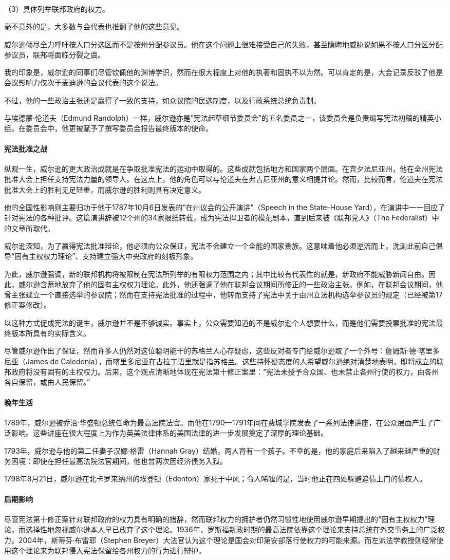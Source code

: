   （3）具体列举联邦政府的权力。
 </p>
 <p>
  毫不意外的是，大多数与会代表也推翻了他的这些意见。
 </p>
 <p>
  威尔逊倾尽全力呼吁按人口分选区而不是按州分配参议员。他在这个问题上很难接受自己的失败，甚至隐晦地威胁说如果不按人口分区分配参议员，联邦将面临分裂之虞。
 </p>
 <p>
  我的印象是，威尔逊的同事们尽管钦佩他的渊博学识，然而在很大程度上对他的执著和固执不以为然。可以肯定的是，大会记录反驳了他是会议影响力仅次于麦迪逊的会议代表的这个说法。
 </p>
 <p>
  不过，他的一些政治主张还是赢得了一致的支持，如众议院的民选制度，以及行政系统总统负责制。
 </p>
 <p>
  与埃德蒙‧伦道夫（Edmund Randolph）一样，威尔逊亦是“宪法起草细节委员会”的五名委员之一，该委员会是负责编写宪法初稿的精英小组。在委员会中，他更被赋予了撰写委员会报告最终版本的使命。
 </p>
 <h4>
  宪法批准之战
 </h4>
 <p>
  纵观一生，威尔逊的更大政治成就是在争取批准宪法的运动中取得的。这些成就包括地方和国家两个层面。在宾夕法尼亚州，他在全州宪法批准大会上担任支持宪法力量的领导人。在这点上，他的角色可以与伦道夫在弗吉尼亚州的意义相提并论。然而，比较而言，伦道夫在宪法批准大会上的胜利无足轻重，而威尔逊的胜利则具有决定意义。
 </p>
 <p>
  他的全国性影响则主要归功于他于1787年10月6日发表的“在州议会的公开演讲”（Speech in the State-House Yard），在演讲中一一回应了针对宪法的各种批评。这篇演讲辞被12个州的34家报纸转载，成为宪法捍卫者的模范剧本，直到后来被《联邦党人》（The Federalist）中的文章所取代。
 </p>
 <p>
  威尔逊深知，为了赢得宪法批准辩论，他必须向公众保证，宪法不会建立一个全能的国家贵族。这意味着他必须逆流而上，洗涮此前自己倡导“固有主权权力理论”、支持建立强大中央政府的刻板形象。
 </p>
 <p>
  为此，威尔逊强调，新的联邦机构将被限制在宪法所列举的有限权力范围之内；其中比较有代表性的就是，新政府不能威胁新闻自由。因此，威尔逊含蓄地放弃了他的固有主权权力理论。此外，他还强调了他在联邦会议期间所修正的一些政治主张。例如，在联邦会议期间，他曾主张建立一个直接选举的参议院；然而在支持宪法批准的过程中，他转而支持了宪法中关于由州立法机构选举参议员的规定（已经被第17修正案修改）。
 </p>
 <p>
  以这种方式促成宪法的诞生，威尔逊并不是不够诚实。事实上，公众需要知道的不是威尔逊个人想要什么，而是他们需要投票批准的宪法最终版本所具有的实际含义。
 </p>
 <p>
  尽管威尔逊作出了保证，然而许多人仍然对这位聪明能干的苏格兰人心存疑虑，这些反对者专门给威尔逊取了一个外号：詹姆斯‧德‧喀里多尼亚（James de Caledonia），而喀里多尼亚在古拉丁语里就是指苏格兰。这些持怀疑态度的人希望威尔逊绝对清楚地表明，即将成立的联邦政府将没有固有的主权权力。后来，这个观点清晰地体现在宪法第十修正案里：“宪法未授予合众国、也未禁止各州行使的权力，由各州各自保留，或由人民保留。”
 </p>
 <h4>
  晚年生活
 </h4>
 <p>
  1789年，威尔逊被乔治‧华盛顿总统任命为最高法院法官。而他在1790—1791年间在费城学院发表了一系列法律讲座，在公众层面产生了广泛影响。这些讲座在很大程度上为作为英美法律体系的美国法律的进一步发展奠定了深厚的理论基础。
 </p>
 <p>
  1793年，威尔逊与他的第二任妻子汉娜‧格雷（Hannah Gray）结婚，两人育有一个孩子。不幸的是，他的家庭后来陷入了越来越严重的财务困境：即使在担任最高法院法官期间，他也曾两次因经济债务入狱。
 </p>
 <p>
  1798年8月21日，威尔逊在北卡罗来纳州的埃登顿（Edenton）家死于中风；令人唏嘘的是，当时他正在四处躲避追债上门的债权人。
 </p>
 <h4>
  后期影响
 </h4>
 <p>
  尽管宪法第十修正案针对联邦政府的权力具有明确的措辞，然而联邦权力的拥护者仍然习惯性地使用威尔逊早期提出的“固有主权权力”理论，而选择性地忽视威尔逊本人早已放弃了这个理论。1936年，罗斯福新政时期的最高法院依靠这个理论来支持总统在外交事务上的广泛权力。2004年，斯蒂芬‧布雷耶（Stephen Breyer）大法官认为这个理论是国会对印第安部落行使权力的可能来源。而左派法学教授则经常使用这个理论来为联邦侵入宪法保留给各州权力的行为进行辩护。
 </p>